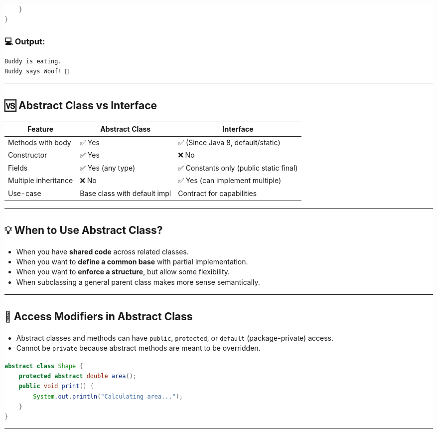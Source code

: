 ```java
    }
}
```

### 💻 Output:
```
Buddy is eating.
Buddy says Woof! 🐶
```

---

## 🆚 Abstract Class vs Interface

| Feature                  | Abstract Class                | Interface                      |
|--------------------------|-------------------------------|--------------------------------|
| Methods with body        | ✅ Yes                        | ✅ (Since Java 8, default/static) |
| Constructor              | ✅ Yes                        | ❌ No                          |
| Fields                   | ✅ Yes (any type)             | ✅ Constants only (public static final) |
| Multiple inheritance     | ❌ No                         | ✅ Yes (can implement multiple) |
| Use-case                 | Base class with default impl  | Contract for capabilities       |

---

## 💡 When to Use Abstract Class?

- When you have **shared code** across related classes.
- When you want to **define a common base** with partial implementation.
- When you want to **enforce a structure**, but allow some flexibility.
- When subclassing a general parent class makes more sense semantically.

---

## 🔐 Access Modifiers in Abstract Class

- Abstract classes and methods can have `public`, `protected`, or `default` (package-private) access.
- Cannot be `private` because abstract methods are meant to be overridden.

```java
abstract class Shape {
    protected abstract double area();
    public void print() {
        System.out.println("Calculating area...");
    }
}
```

---
